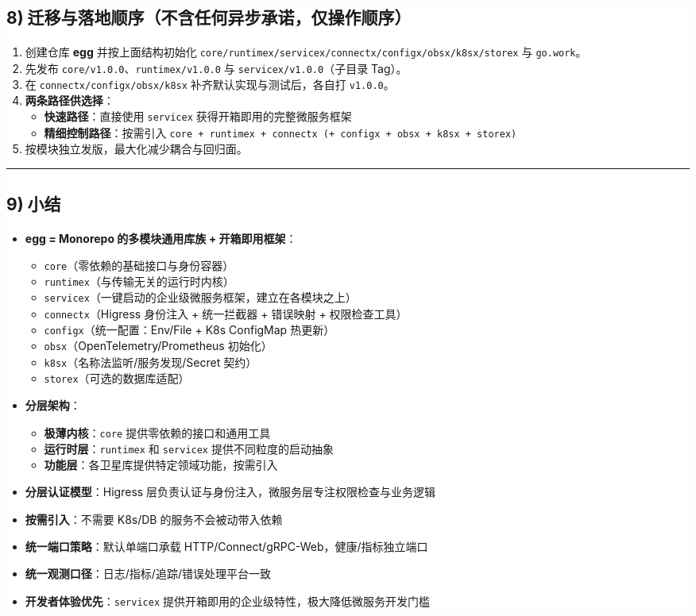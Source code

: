 
## 8) 迁移与落地顺序（不含任何异步承诺，仅操作顺序）

1. 创建仓库 **egg** 并按上面结构初始化 `core/runtimex/servicex/connectx/configx/obsx/k8sx/storex` 与 `go.work`。
2. 先发布 `core/v1.0.0`、`runtimex/v1.0.0` 与 `servicex/v1.0.0`（子目录 Tag）。
3. 在 `connectx/configx/obsx/k8sx` 补齐默认实现与测试后，各自打 `v1.0.0`。
4. **两条路径供选择**：
   * **快速路径**：直接使用 `servicex` 获得开箱即用的完整微服务框架
   * **精细控制路径**：按需引入 `core + runtimex + connectx (+ configx + obsx + k8sx + storex)`
5. 按模块独立发版，最大化减少耦合与回归面。

---

## 9) 小结

* **egg = Monorepo 的多模块通用库族 + 开箱即用框架**：
  * `core`（零依赖的基础接口与身份容器）
  * `runtimex`（与传输无关的运行时内核）
  * `servicex`（一键启动的企业级微服务框架，建立在各模块之上）
  * `connectx`（Higress 身份注入 + 统一拦截器 + 错误映射 + 权限检查工具）
  * `configx`（统一配置：Env/File + K8s ConfigMap 热更新）
  * `obsx`（OpenTelemetry/Prometheus 初始化）
  * `k8sx`（名称法监听/服务发现/Secret 契约）
  * `storex`（可选的数据库适配）

* **分层架构**：
  * **极薄内核**：`core` 提供零依赖的接口和通用工具
  * **运行时层**：`runtimex` 和 `servicex` 提供不同粒度的启动抽象
  * **功能层**：各卫星库提供特定领域功能，按需引入
* **分层认证模型**：Higress 层负责认证与身份注入，微服务层专注权限检查与业务逻辑
* **按需引入**：不需要 K8s/DB 的服务不会被动带入依赖
* **统一端口策略**：默认单端口承载 HTTP/Connect/gRPC-Web，健康/指标独立端口
* **统一观测口径**：日志/指标/追踪/错误处理平台一致
* **开发者体验优先**：`servicex` 提供开箱即用的企业级特性，极大降低微服务开发门槛